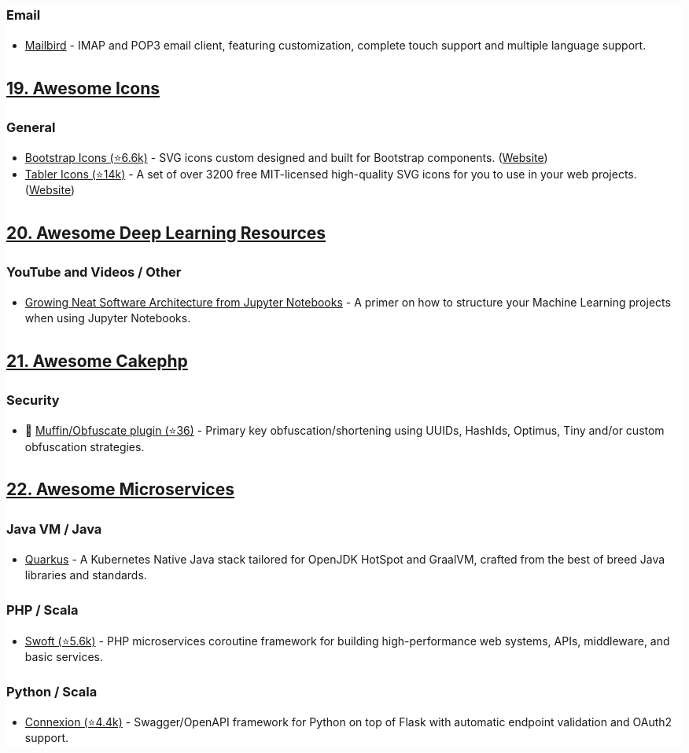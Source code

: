 ### Email

*   [Mailbird](https://www.mailbird.com/) - IMAP and POP3 email client, featuring customization, complete touch support and multiple language support.

## [19. Awesome Icons](/content/notlmn/awesome-icons/week/README.md)

### General

*   [Bootstrap Icons (⭐6.6k)](https://github.com/twbs/icons#readme) - SVG icons custom designed and built for Bootstrap components. ([Website](https://icons.getbootstrap.com/))
*   [Tabler Icons (⭐14k)](https://github.com/tabler/tabler-icons) - A set of over 3200 free MIT-licensed high-quality SVG icons for you to use in your web projects. ([Website](https://tabler-icons.io))

## [20. Awesome Deep Learning Resources](/content/guillaume-chevalier/Awesome-Deep-Learning-Resources/week/README.md)

### YouTube and Videos / Other

*   [Growing Neat Software Architecture from Jupyter Notebooks](https://www.youtube.com/watch?v=K4QN27IKr0g) - A primer on how to structure your Machine Learning projects when using Jupyter Notebooks.

## [21. Awesome Cakephp](/content/FriendsOfCake/awesome-cakephp/week/README.md)

### Security

*   🍰 [Muffin/Obfuscate plugin (⭐36)](https://github.com/usemuffin/obfuscate) - Primary key obfuscation/shortening using UUIDs, HashIds, Optimus, Tiny and/or custom obfuscation strategies.

## [22. Awesome Microservices](/content/mfornos/awesome-microservices/week/README.md)

### Java VM / Java

*   [Quarkus](https://quarkus.io/) - A Kubernetes Native Java stack tailored for OpenJDK HotSpot and GraalVM, crafted from the best of breed Java libraries and standards.

### PHP / Scala

*   [Swoft (⭐5.6k)](https://github.com/swoft-cloud/swoft/) - PHP microservices coroutine framework for building high-performance web systems, APIs, middleware, and basic services.

### Python / Scala

*   [Connexion (⭐4.4k)](https://github.com/zalando/connexion) - Swagger/OpenAPI framework for Python on top of Flask with automatic endpoint validation and OAuth2 support.
